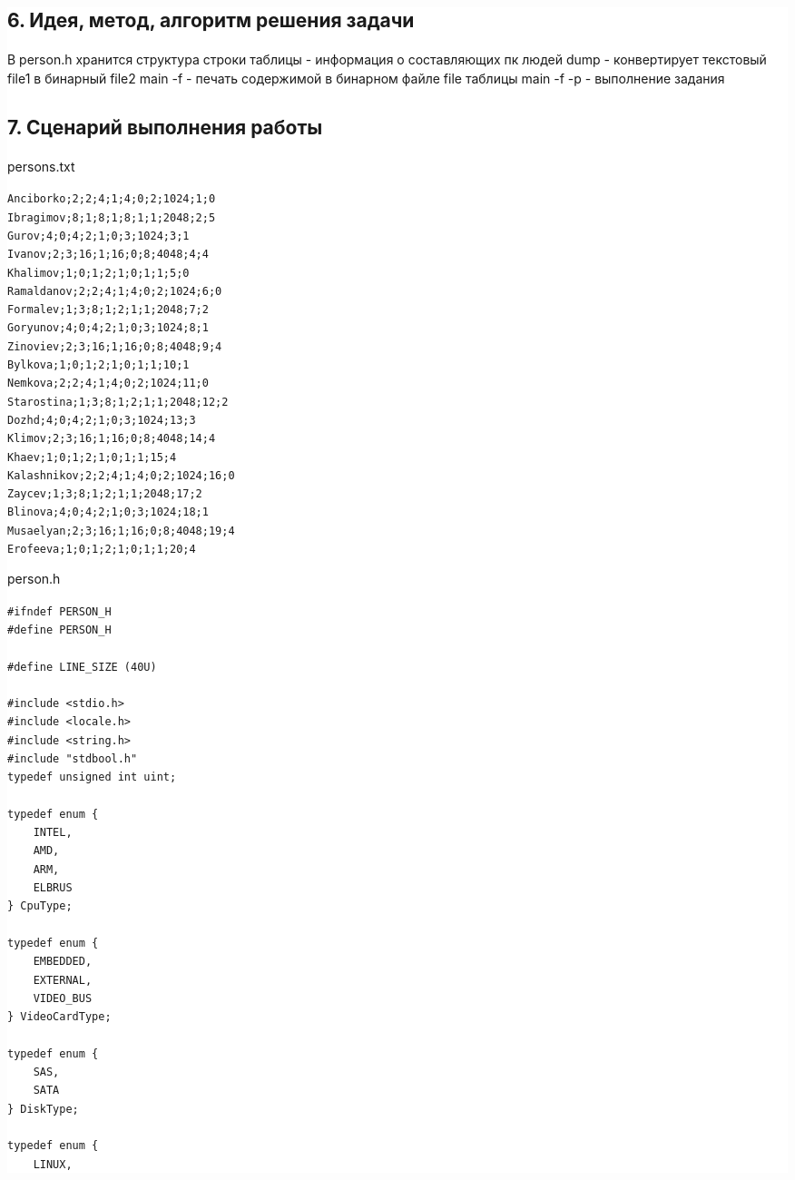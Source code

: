 ## 6. Идея, метод, алгоритм решения задачи
В person.h хранится структура строки таблицы - информация о составляющих пк людей dump - конвертирует текстовый file1 в бинарный file2 main -f - печать содержимой в бинарном файле file таблицы main -f -p - выполнение задания

## 7. Сценарий выполнения работы
persons.txt
```
Anciborko;2;2;4;1;4;0;2;1024;1;0
Ibragimov;8;1;8;1;8;1;1;2048;2;5
Gurov;4;0;4;2;1;0;3;1024;3;1
Ivanov;2;3;16;1;16;0;8;4048;4;4
Khalimov;1;0;1;2;1;0;1;1;5;0
Ramaldanov;2;2;4;1;4;0;2;1024;6;0
Formalev;1;3;8;1;2;1;1;2048;7;2
Goryunov;4;0;4;2;1;0;3;1024;8;1
Zinoviev;2;3;16;1;16;0;8;4048;9;4
Bylkova;1;0;1;2;1;0;1;1;10;1
Nemkova;2;2;4;1;4;0;2;1024;11;0
Starostina;1;3;8;1;2;1;1;2048;12;2
Dozhd;4;0;4;2;1;0;3;1024;13;3
Klimov;2;3;16;1;16;0;8;4048;14;4
Khaev;1;0;1;2;1;0;1;1;15;4
Kalashnikov;2;2;4;1;4;0;2;1024;16;0
Zaycev;1;3;8;1;2;1;1;2048;17;2
Blinova;4;0;4;2;1;0;3;1024;18;1
Musaelyan;2;3;16;1;16;0;8;4048;19;4
Erofeeva;1;0;1;2;1;0;1;1;20;4
```
person.h
```
#ifndef PERSON_H
#define PERSON_H

#define LINE_SIZE (40U)

#include <stdio.h>
#include <locale.h>
#include <string.h>
#include "stdbool.h"
typedef unsigned int uint;

typedef enum {
    INTEL,
    AMD,
    ARM,
    ELBRUS
} CpuType;

typedef enum {
    EMBEDDED,
    EXTERNAL,
    VIDEO_BUS
} VideoCardType;

typedef enum {
    SAS,
    SATA
} DiskType;

typedef enum {
    LINUX,
```